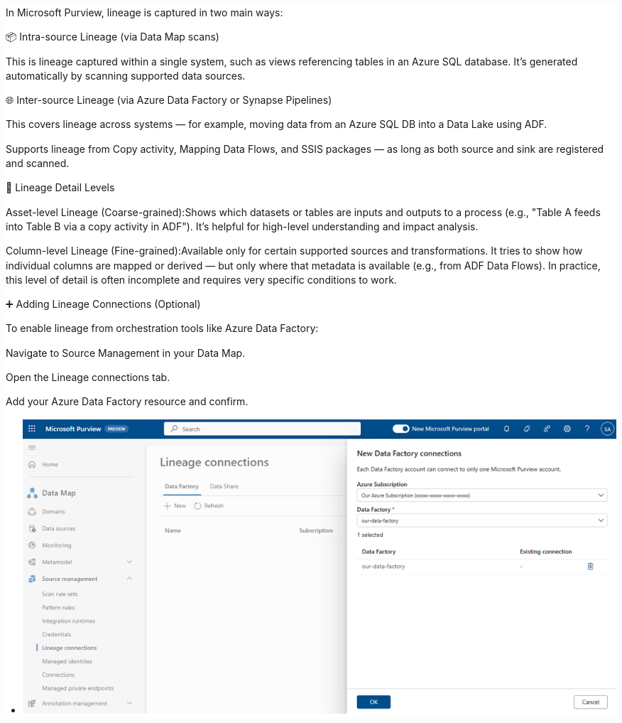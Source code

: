 In Microsoft Purview, lineage is captured in two main ways:

📦 Intra-source Lineage (via Data Map scans)

This is lineage captured within a single system, such as views referencing tables in an Azure SQL database. It’s generated automatically by scanning supported data sources.

🌐 Inter-source Lineage (via Azure Data Factory or Synapse Pipelines)

This covers lineage across systems — for example, moving data from an Azure SQL DB into a Data Lake using ADF.

Supports lineage from Copy activity, Mapping Data Flows, and SSIS packages — as long as both source and sink are registered and scanned.

🧬 Lineage Detail Levels

Asset-level Lineage (Coarse-grained):Shows which datasets or tables are inputs and outputs to a process (e.g., "Table A feeds into Table B via a copy activity in ADF"). It’s helpful for high-level understanding and impact analysis.

Column-level Lineage (Fine-grained):Available only for certain supported sources and transformations. It tries to show how individual columns are mapped or derived — but only where that metadata is available (e.g., from ADF Data Flows). In practice, this level of detail is often incomplete and requires very specific conditions to work.

➕ Adding Lineage Connections (Optional)

To enable lineage from orchestration tools like Azure Data Factory:

Navigate to Source Management in your Data Map.

Open the Lineage connections tab.

Add your Azure Data Factory resource and confirm.

- ![Purview Managing Data Sources](../images/module03/3ADF.png)
